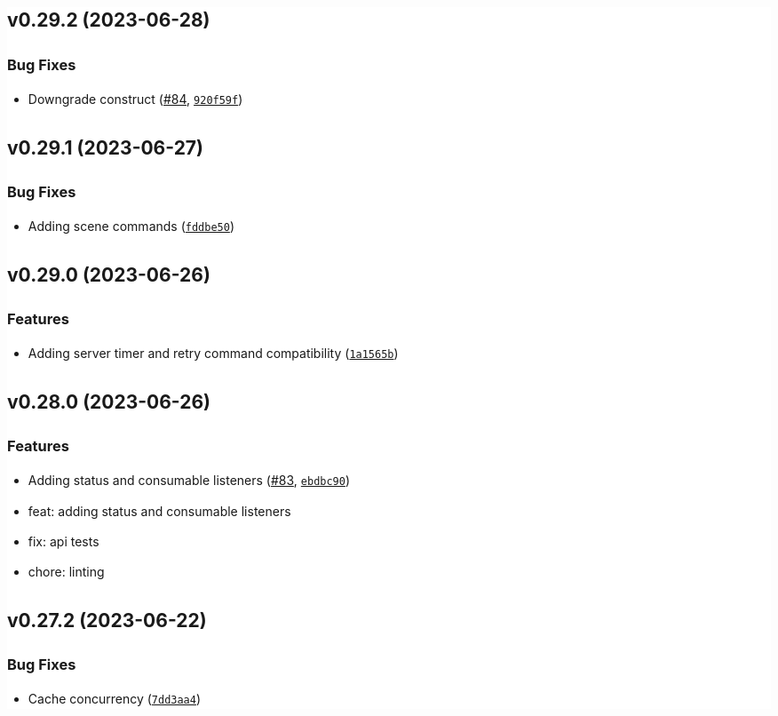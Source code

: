 ## v0.29.2 (2023-06-28)

### Bug Fixes

- Downgrade construct ([#84](https://github.com/humbertogontijo/python-roborock/pull/84),
  [`920f59f`](https://github.com/humbertogontijo/python-roborock/commit/920f59f1fad2790084ee001225bbaff2e21b3f91))


## v0.29.1 (2023-06-27)

### Bug Fixes

- Adding scene commands
  ([`fddbe50`](https://github.com/humbertogontijo/python-roborock/commit/fddbe508f177dc6bc336223007018f501709c995))


## v0.29.0 (2023-06-26)

### Features

- Adding server timer and retry command compatibility
  ([`1a1565b`](https://github.com/humbertogontijo/python-roborock/commit/1a1565b1f2eb57fa373c9298dd2501a13914bb0a))


## v0.28.0 (2023-06-26)

### Features

- Adding status and consumable listeners
  ([#83](https://github.com/humbertogontijo/python-roborock/pull/83),
  [`ebdbc90`](https://github.com/humbertogontijo/python-roborock/commit/ebdbc907f1f1a2a91ad10953ca6e70b91b9664dd))

* feat: adding status and consumable listeners

* fix: api tests

* chore: linting


## v0.27.2 (2023-06-22)

### Bug Fixes

- Cache concurrency
  ([`7dd3aa4`](https://github.com/humbertogontijo/python-roborock/commit/7dd3aa4933248ede6230a82e6d14e30e8009e27c))

